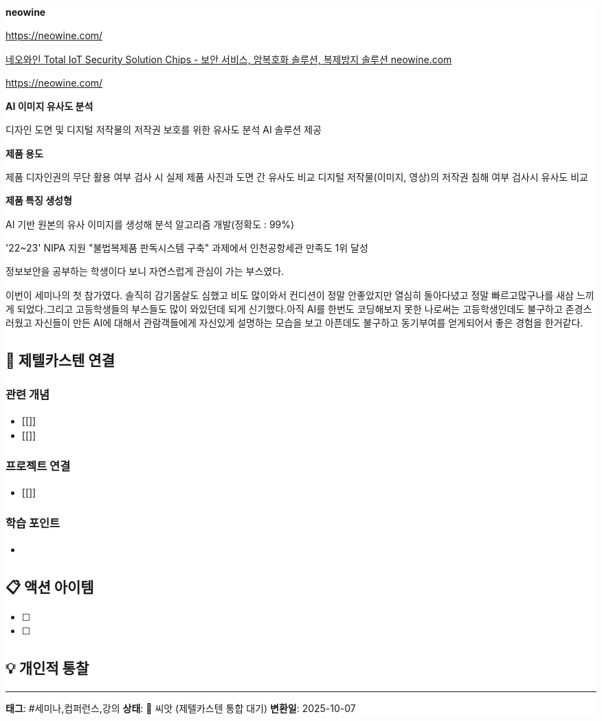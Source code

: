 **neowine**

<https://neowine.com/>

[ 네오와인 Total IoT Security Solution Chips - 보안 서비스, 암복호화 솔루션, 복제방지 솔루션 neowine.com ](https://neowine.com/)

<https://neowine.com/>

**AI 이미지 유사도 분석**

디자인 도면 및 디지털 저작물의 저작권 보호를 위한 유사도 분석 AI 솔루션 제공 

**제품 용도**

제품 디자인권의 무단 활용 여부 검사 시 실제 제품 사진과 도면 간 유사도 비교 디지털 저작물(이미지, 영상)의 저작권 침해 여부 검사시 유사도 비교

**제품 특징 생성형**

AI 기반 원본의 유사 이미지를 생성해 분석 알고리즘 개발(정확도 : 99%)

'22~23' NIPA 지원 "불법복제품 판독시스템 구축" 과제에서 인천공항세관 만족도 1위 달성

정보보안을 공부하는 학생이다 보니 자연스럽게 관심이 가는 부스였다. 

이번이 세미나의 첫 참가였다. 솔직히 감기몸살도 심했고 비도 많이와서 컨디션이 정말 안좋았지만 열심히 돌아다녔고 정말 빠르고많구나를 새삼 느끼게 되었다.그리고 고등학생들의 부스들도 많이 와있던데 되게 신기했다.아직 AI를 한번도 코딩해보지 못한 나로써는 고등학생인데도 불구하고 존경스러웠고 자신들이 만든 AI에 대해서 관람객들에게 자신있게 설명하는 모습을 보고 아픈데도 불구하고 동기부여를 얻게되어서 좋은 경험을 한거같다.


## 🔗 제텔카스텐 연결

### 관련 개념
- [[]]
- [[]]

### 프로젝트 연결
- [[]]

### 학습 포인트
-

## 📋 액션 아이템
- [ ]
- [ ]

## 💡 개인적 통찰



---

**태그**: #세미나,컴퍼런스,강의
**상태**: 🌱 씨앗 (제텔카스텐 통합 대기)
**변환일**: 2025-10-07
